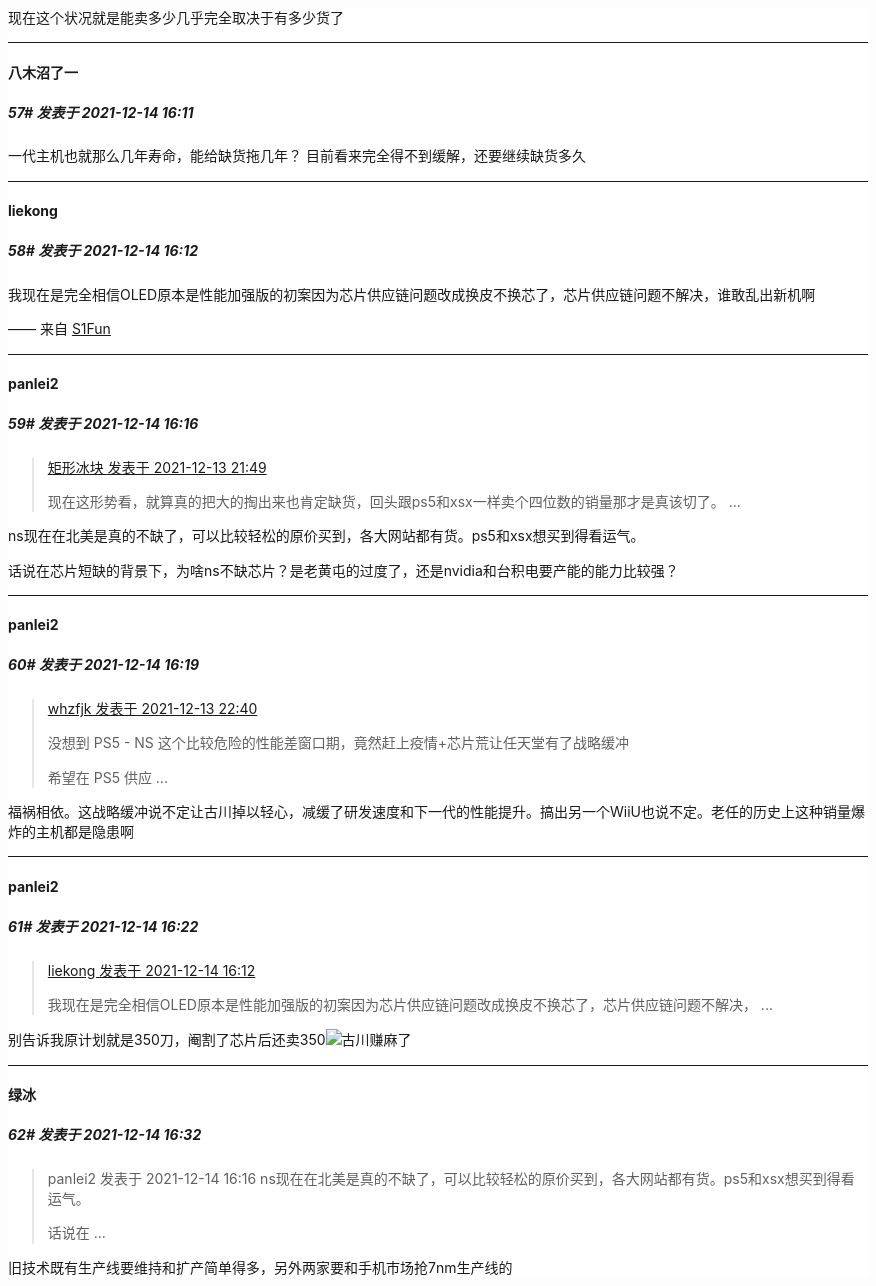 现在这个状况就是能卖多少几乎完全取决于有多少货了

*****

####  八木沼了一  
##### 57#       发表于 2021-12-14 16:11

一代主机也就那么几年寿命，能给缺货拖几年？
目前看来完全得不到缓解，还要继续缺货多久

*****

####  liekong  
##### 58#       发表于 2021-12-14 16:12

我现在是完全相信OLED原本是性能加强版的初案因为芯片供应链问题改成换皮不换芯了，芯片供应链问题不解决，谁敢乱出新机啊

—— 来自 [S1Fun](https://s1fun.koalcat.com)

*****

####  panlei2  
##### 59#       发表于 2021-12-14 16:16

<blockquote><a href="httphttps://bbs.saraba1st.com/2b/forum.php?mod=redirect&amp;goto=findpost&amp;pid=53924151&amp;ptid=2042343" target="_blank">矩形冰块 发表于 2021-12-13 21:49</a>

现在这形势看，就算真的把大的掏出来也肯定缺货，回头跟ps5和xsx一样卖个四位数的销量那才是真该切了。 ...</blockquote>
ns现在在北美是真的不缺了，可以比较轻松的原价买到，各大网站都有货。ps5和xsx想买到得看运气。

话说在芯片短缺的背景下，为啥ns不缺芯片？是老黄屯的过度了，还是nvidia和台积电要产能的能力比较强？

*****

####  panlei2  
##### 60#       发表于 2021-12-14 16:19

<blockquote><a href="httphttps://bbs.saraba1st.com/2b/forum.php?mod=redirect&amp;goto=findpost&amp;pid=53924684&amp;ptid=2042343" target="_blank">whzfjk 发表于 2021-12-13 22:40</a>

没想到 PS5 - NS 这个比较危险的性能差窗口期，竟然赶上疫情+芯片荒让任天堂有了战略缓冲

希望在 PS5 供应 ...</blockquote>
福祸相依。这战略缓冲说不定让古川掉以轻心，减缓了研发速度和下一代的性能提升。搞出另一个WiiU也说不定。老任的历史上这种销量爆炸的主机都是隐患啊



*****

####  panlei2  
##### 61#       发表于 2021-12-14 16:22

<blockquote><a href="httphttps://bbs.saraba1st.com/2b/forum.php?mod=redirect&amp;goto=findpost&amp;pid=53933493&amp;ptid=2042343" target="_blank">liekong 发表于 2021-12-14 16:12</a>

我现在是完全相信OLED原本是性能加强版的初案因为芯片供应链问题改成换皮不换芯了，芯片供应链问题不解决， ...</blockquote>
别告诉我原计划就是350刀，阉割了芯片后还卖350<img src="https://static.saraba1st.com/image/smiley/face2017/025.png" referrerpolicy="no-referrer">古川赚麻了

*****

####  绿冰  
##### 62#       发表于 2021-12-14 16:32

<blockquote>panlei2 发表于 2021-12-14 16:16
ns现在在北美是真的不缺了，可以比较轻松的原价买到，各大网站都有货。ps5和xsx想买到得看运气。

话说在 ...</blockquote>
旧技术既有生产线要维持和扩产简单得多，另外两家要和手机市场抢7nm生产线的


